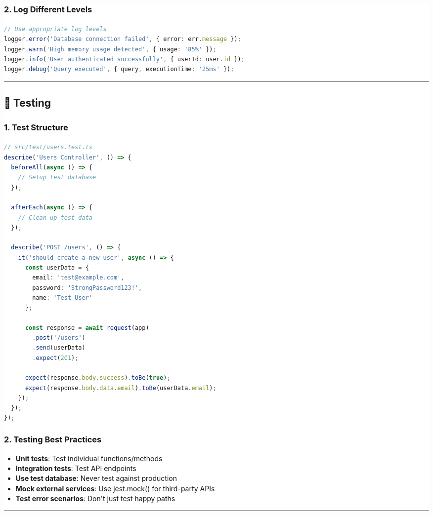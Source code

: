 ### 2. Log Different Levels
```typescript
// Use appropriate log levels
logger.error('Database connection failed', { error: err.message });
logger.warn('High memory usage detected', { usage: '85%' });
logger.info('User authenticated successfully', { userId: user.id });
logger.debug('Query executed', { query, executionTime: '25ms' });
```

---

## 🧪 Testing

### 1. Test Structure
```typescript
// src/test/users.test.ts
describe('Users Controller', () => {
  beforeAll(async () => {
    // Setup test database
  });

  afterEach(async () => {
    // Clean up test data
  });

  describe('POST /users', () => {
    it('should create a new user', async () => {
      const userData = {
        email: 'test@example.com',
        password: 'StrongPassword123!',
        name: 'Test User'
      };

      const response = await request(app)
        .post('/users')
        .send(userData)
        .expect(201);

      expect(response.body.success).toBe(true);
      expect(response.body.data.email).toBe(userData.email);
    });
  });
});
```

### 2. Testing Best Practices
- **Unit tests**: Test individual functions/methods
- **Integration tests**: Test API endpoints
- **Use test database**: Never test against production
- **Mock external services**: Use jest.mock() for third-party APIs
- **Test error scenarios**: Don't just test happy paths

---